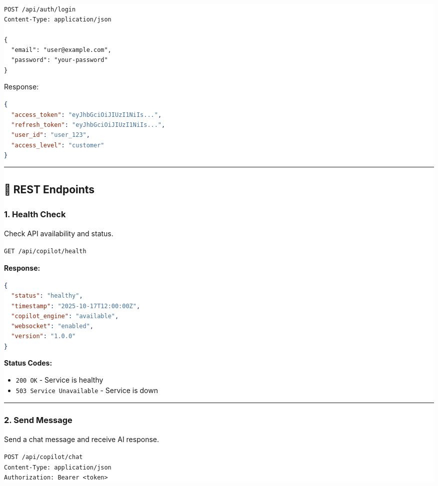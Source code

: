 ```http
POST /api/auth/login
Content-Type: application/json

{
  "email": "user@example.com",
  "password": "your-password"
}
```

Response:
```json
{
  "access_token": "eyJhbGciOiJIUzI1NiIs...",
  "refresh_token": "eyJhbGciOiJIUzI1NiIs...",
  "user_id": "user_123",
  "access_level": "customer"
}
```

---

## 🎯 REST Endpoints

### **1. Health Check**

Check API availability and status.

```http
GET /api/copilot/health
```

**Response:**
```json
{
  "status": "healthy",
  "timestamp": "2025-10-17T12:00:00Z",
  "copilot_engine": "available",
  "websocket": "enabled",
  "version": "1.0.0"
}
```

**Status Codes:**
- `200 OK` - Service is healthy
- `503 Service Unavailable` - Service is down

---

### **2. Send Message**

Send a chat message and receive AI response.

```http
POST /api/copilot/chat
Content-Type: application/json
Authorization: Bearer <token>
```
